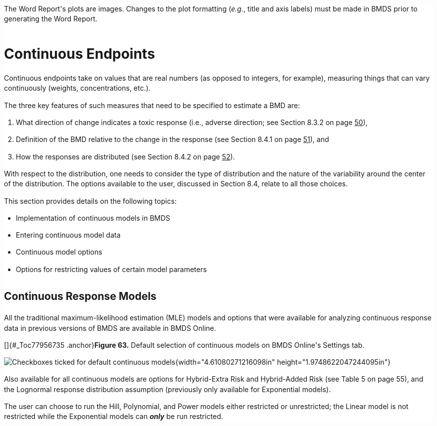The Word Report's plots are images. Changes to the plot formatting
(*e.g.*, title and axis labels) must be made in BMDS prior to generating
the Word Report.

# Continuous Endpoints

Continuous endpoints take on values that are real numbers (as opposed to
integers, for example), measuring things that can vary continuously
(weights, concentrations, etc.).

The three key features of such measures that need to be specified to
estimate a BMD are:

1.  What direction of change indicates a toxic response (i.e., adverse
    direction; see Section 8.3.2 on page [50](#adverse-direction)),

2.  Definition of the BMD relative to the change in the response (see
    Section 8.4.1 on page [51](#defining-the-bmd)), and

3.  How the responses are distributed (see Section 8.4.2 on page
    [52](#distribution-and-variance)).

With respect to the distribution, one needs to consider the type of
distribution and the nature of the variability around the center of the
distribution. The options available to the user, discussed in Section
8.4, relate to all those choices.

This section provides details on the following topics:

-   Implementation of continuous models in BMDS

-   Entering continuous model data

-   Continuous model options

-   Options for restricting values of certain model parameters

## Continuous Response Models

All the traditional maximum-likelihood estimation (MLE) models and
options that were available for analyzing continuous response data in
previous versions of BMDS are available in BMDS Online.

[]{#_Toc77956735 .anchor}**Figure 63.** Default selection of continuous
models on BMDS Online's Settings tab.

![Checkboxes ticked for default continuous
models](_static/img/image67.png){width="4.61080271216098in"
height="1.9748622047244095in"}

Also available for all continuous models are options for Hybrid-Extra
Risk and Hybrid-Added Risk (see Table 5 on page 55), and the Lognormal
response distribution assumption (previously only available for
Exponential models).

The user can choose to run the Hill, Polynomial, and Power models either
restricted or unrestricted; the Linear model is not restricted while the
Exponential models can ***only*** be run restricted.

